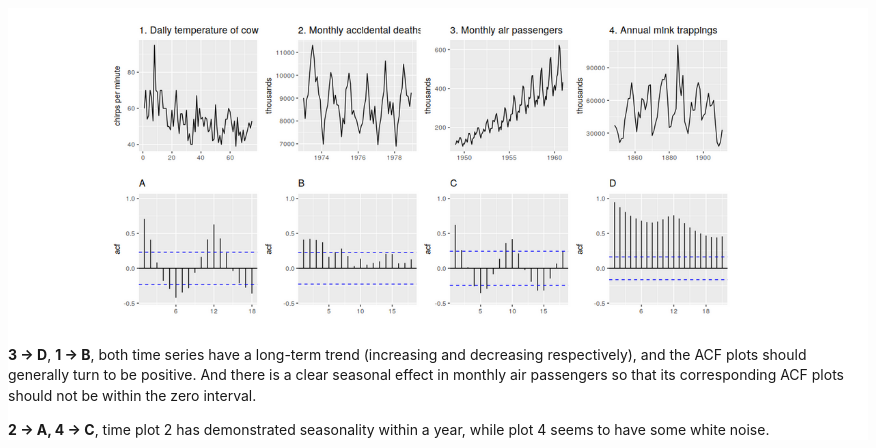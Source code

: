 <img src="images/match_acf.png" width="80%" style="display: block; margin: auto;" />


**3 -> D**, **1 -> B**, both time series have a long-term trend (increasing and decreasing respectively), and the ACF plots should generally turn to be positive. And there is a clear seasonal effect in monthly air passengers so that its corresponding ACF plots should not be within the zero interval.  

**2 -> A, 4 -> C**, time plot 2 has demonstrated seasonality within a year, while plot 4 seems to have some white noise.




